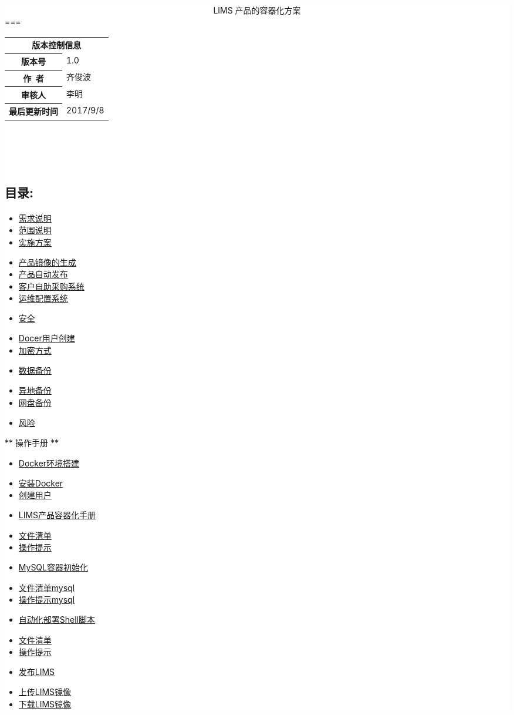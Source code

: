                                               
<center> LIMS 产品的容器化方案 </center> 
===

<div align="right"> 

<table width="100%">
<tr><th colspan="3" align="center"> 版本控制信息 </th> </tr> 
<tr><th>版本号</th><td>1.0</td></tr>
<tr><th>作&nbsp;&nbsp;者</th><td>齐俊波</td></tr>
<tr><th>审核人</th> <td>李明</td></tr>
<tr><th>最后更新时间</th> <td>2017/9/8</td></tr>
</table>

</div>

<a id="seg1" />

&nbsp;  
===

目录:
----
- [需求说明](#seg2)
- [范围说明](#seg3)
- [实施方案](#seg4)
 * [产品镜像的生成 ](#seg5)
 * [产品自动发布 ](#seg6)
 * [客户自助采购系统 ](#seg7)
 * [运维配置系统 ](#seg8)
- [安全](#seg9)
 * [Docer用户创建](#seg10)
 * [加密方式](#seg11)
- [数据备份](#seg12)
 * [异地备份](#seg13)
 * [网盘备份](#seg14)
- [风险](#seg15)

** 操作手册 **

- [Docker环境搭建](#seg16)
 * [安装Docker](#seg17)
 * [创建用户](#seg18)

- [LIMS产品容器化手册](#seg19)
 * [文件清单](#seg20)
 * [操作提示](#seg21)

- [MySQL容器初始化](#seg22)
 * [文件清单mysql](#seg23)
 * [操作提示mysql](#seg24)

- [自动化部署Shell脚本](#seg25)
 * [文件清单](#seg26)
 * [操作提示](#seg27)

- [发布LIMS](#seg28)
 * [上传LIMS镜像](#seg29)
 * [下载LIMS镜像](#seg30)

